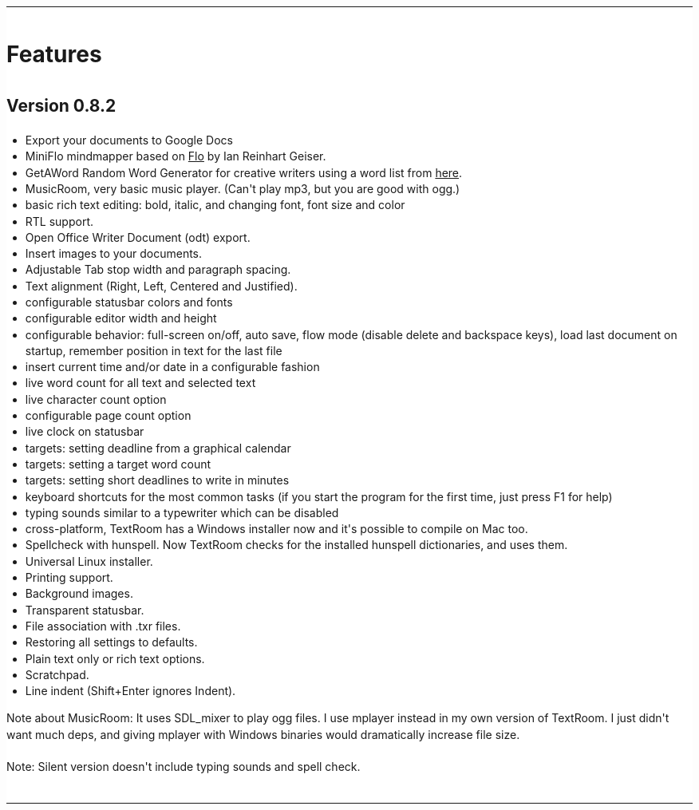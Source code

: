<hr />

<h1>Features</h1>

<h2>Version 0.8.2</h2>

<ul><li>Export your documents to Google Docs<br>
</li><li>MiniFlo mindmapper based on <a href='http://trac.geiseri.com/wiki/FloMain'>Flo</a> by Ian Reinhart Geiser.<br>
</li><li>GetAWord Random Word Generator for creative writers using a word list from <a href='http://www.mieliestronk.com/wordlist.html'>here</a>.<br>
</li><li>MusicRoom, very basic music player. (Can't play mp3, but you are good with ogg.)<br>
</li><li>basic rich text editing: bold, italic, and changing font, font size and color<br>
</li><li>RTL support.<br>
</li><li>Open Office Writer Document (odt) export.<br>
</li><li>Insert images to your documents.<br>
</li><li>Adjustable Tab stop width and paragraph spacing.<br>
</li><li>Text alignment (Right, Left, Centered and Justified).<br>
</li><li>configurable statusbar colors and fonts<br>
</li><li>configurable editor width and height<br>
</li><li>configurable behavior: full-screen on/off, auto save, flow mode (disable delete and backspace keys), load last document on startup, remember position in text for the last file<br>
</li><li>insert current time and/or date in a configurable fashion<br>
</li><li>live word count for all text and selected text<br>
</li><li>live character count option<br>
</li><li>configurable page count option<br>
</li><li>live clock on statusbar<br>
</li><li>targets: setting deadline from a graphical calendar<br>
</li><li>targets: setting a target word count<br>
</li><li>targets: setting short deadlines to write in minutes<br>
</li><li>keyboard shortcuts for the most common tasks (if you start the program for the first time, just press F1 for help)<br>
</li><li>typing sounds similar to a typewriter which can be disabled<br>
</li><li>cross-platform, TextRoom has a Windows installer now and it's possible to compile on Mac too.<br>
</li><li>Spellcheck with hunspell. Now TextRoom checks for the installed hunspell dictionaries, and uses them.<br>
</li><li>Universal Linux installer.<br>
</li><li>Printing support.<br>
</li><li>Background images.<br>
</li><li>Transparent statusbar.<br>
</li><li>File association with .txr files.<br>
</li><li>Restoring all settings to defaults.<br>
</li><li>Plain text only or rich text options.<br>
</li><li>Scratchpad.<br>
</li><li>Line indent (Shift+Enter ignores Indent).</li></ul>

Note about MusicRoom:  It uses SDL_mixer to play ogg files. I use mplayer instead in my own version of TextRoom. I just didn't want much deps, and giving mplayer with Windows binaries would dramatically increase file size.<br>
<br>
Note: Silent version doesn't include typing sounds and spell check.<br>
<br>
<hr />

